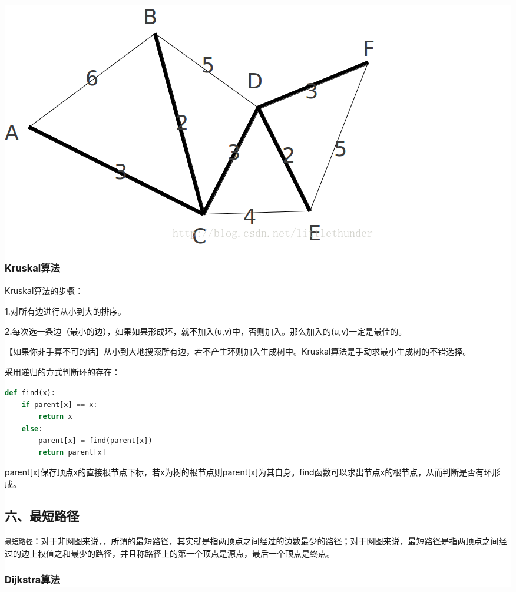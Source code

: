 ![](pic/prim2.png)

### Kruskal算法

Kruskal算法的步骤：

1.对所有边进行从小到大的排序。

2.每次选一条边（最小的边），如果如果形成环，就不加入(u,v)中，否则加入。那么加入的(u,v)一定是最佳的。

【如果你非手算不可的话】从小到大地搜索所有边，若不产生环则加入生成树中。Kruskal算法是手动求最小生成树的不错选择。

采用递归的方式判断环的存在：

```python
def find(x):
    if parent[x] == x:
        return x
    else:
        parent[x] = find(parent[x])
        return parent[x]
```

parent[x]保存顶点x的直接根节点下标，若x为树的根节点则parent[x]为其自身。find函数可以求出节点x的根节点，从而判断是否有环形成。





## 六、最短路径

`最短路径`：对于非网图来说，，所谓的最短路径，其实就是指两顶点之间经过的边数最少的路径；对于网图来说，最短路径是指两顶点之间经过的边上权值之和最少的路径，并且称路径上的第一个顶点是源点，最后一个顶点是终点。

###  Dijkstra算法
